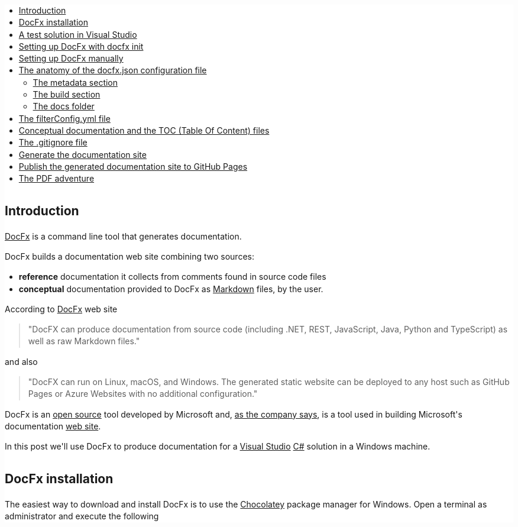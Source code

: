 


* [Introduction](#introduction)
* [DocFx installation](#docfx-installation)
* [A test solution in Visual Studio](#a-test-solution-in-visual-studio)
* [Setting up DocFx with docfx init](#setting-up-docfx-with-docfx-init)
* [Setting up DocFx manually](#setting-up-docfx-manually)
* [The anatomy of the docfx.json configuration file](#the-anatomy-of-the-docfxjson-configuration-file)
	* [The metadata section](#the-metadata-section)
	* [The build section](#the-build-section)
	* [The docs folder](#the-docs-folder)
* [The filterConfig.yml file](#the-filterconfigyml-file)
* [Conceptual documentation and the TOC (Table Of Content) files](#conceptual-documentation-and-the-toc-table-of-content-files)
* [The .gitignore file](#the-gitignore-file)
* [Generate the documentation site](#generate-the-documentation-site)
* [Publish the generated documentation site to GitHub Pages](#publish-the-generated-documentation-site-to-github-pages)
* [The PDF adventure](#the-pdf-adventure)



## Introduction

[DocFx](https://dotnet.github.io/docfx/) is a command line tool that generates documentation. 

DocFx builds a documentation web site combining two sources: 
- **reference** documentation it collects from comments found in source code files
- **conceptual** documentation provided to DocFx as [Markdown](https://en.wikipedia.org/wiki/Markdown) files, by the user.

According to [DocFx](https://dotnet.github.io/docfx/) web site 
> "DocFX can produce documentation from source code (including .NET, REST, JavaScript, Java, Python and TypeScript) as well as raw Markdown files."

and also

> "DocFX can run on Linux, macOS, and Windows. The generated static website can be deployed to any host such as GitHub Pages or Azure Websites with no additional configuration."

DocFx is an [open source](https://github.com/dotnet/docfx) tool developed by Microsoft and, [as the company says](https://docs.microsoft.com/en-us/teamblog/announcing-unified-dotnet-experience-on-docs#built-with-open-source-in-mind), is a tool used in building Microsoft's documentation [web site](https://docs.microsoft.com). 

In this post we'll use DocFx to produce documentation for a [Visual Studio](https://visualstudio.microsoft.com/) [C#](https://en.wikipedia.org/wiki/C_Sharp_(programming_language)) solution in a Windows machine.

## DocFx installation
The easiest way to download and install DocFx is to use the [Chocolatey](https://teonotebook.wordpress.com/2019/03/16/chocolatey-a-package-manager-for-windows/) package manager for Windows. Open a terminal as administrator and execute the following
